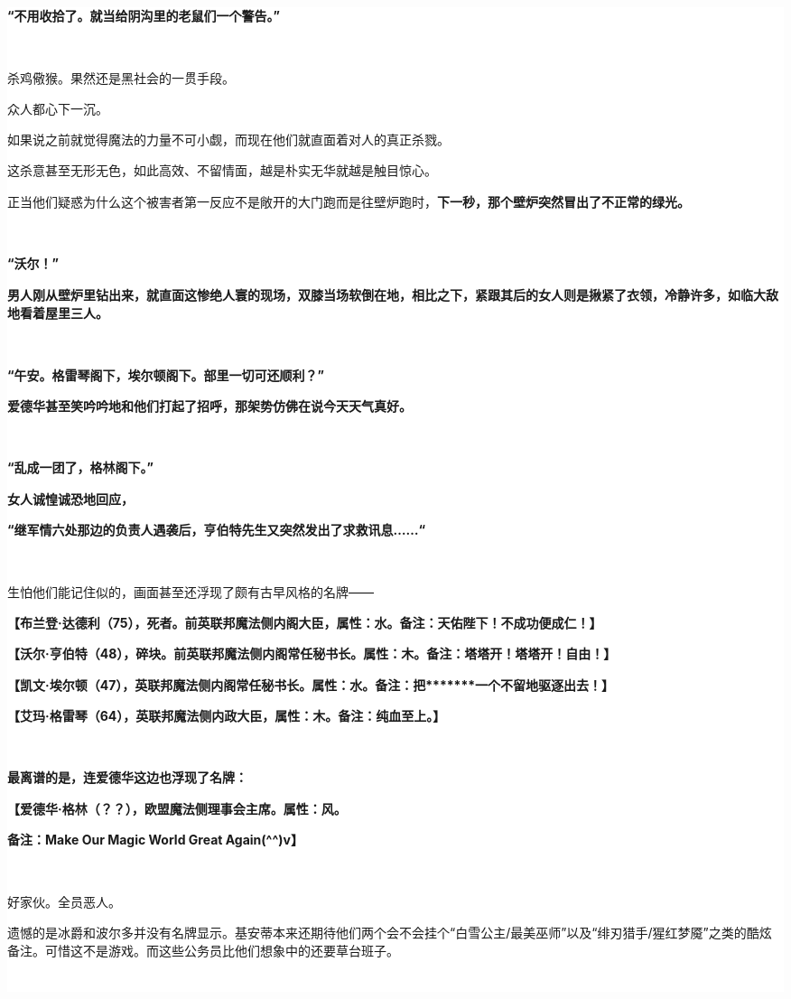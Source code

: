 **“不用收拾了。就当给阴沟里的老鼠们一个警告。”**

<br>


杀鸡儆猴。果然还是黑社会的一贯手段。

众人都心下一沉。

如果说之前就觉得魔法的力量不可小觑，而现在他们就直面着对人的真正杀戮。

这杀意甚至无形无色，如此高效、不留情面，越是朴实无华就越是触目惊心。

正当他们疑惑为什么这个被害者第一反应不是敞开的大门跑而是往壁炉跑时，**下一秒，那个壁炉突然冒出了不正常的绿光。**

<br>


**“沃尔！”**

**男人刚从壁炉里钻出来，就直面这惨绝人寰的现场，双膝当场软倒在地，相比之下，紧跟其后的女人则是揪紧了衣领，冷静许多，如临大敌地看着屋里三人。**

<br>


**“午安。格雷琴阁下，埃尔顿阁下。部里一切可还顺利？”**

**爱德华甚至笑吟吟地和他们打起了招呼，那架势仿佛在说今天天气真好。**

<br>


**“乱成一团了，格林阁下。”**

**女人诚惶诚恐地回应，**

**“继军情六处那边的负责人遇袭后，亨伯特先生又突然发出了求救讯息……“**

<br>


生怕他们能记住似的，画面甚至还浮现了颇有古早风格的名牌——

**【布兰登·达德利（75），死者。前英联邦魔法侧内阁大臣，属性：水。备注：天佑陛下！不成功便成仁！】**

**【沃尔·亨伯特（48），碎块。前英联邦魔法侧内阁常任秘书长。属性：木。备注：塔塔开！塔塔开！自由！】**

**【凯文·埃尔顿（47），英联邦魔法侧内阁常任秘书长。属性：水。备注：把*******一个不留地驱逐出去！】**

**【艾玛·格雷琴（64），英联邦魔法侧内政大臣，属性：木。备注：纯血至上。】**

<br>


**最离谱的是，连爱德华这边也浮现了名牌：**

**【爱德华·格林（？？），欧盟魔法侧理事会主席。属性：风。**

**备注：Make Our Magic World Great Again(^^)v】**

<br>


好家伙。全员恶人。

遗憾的是冰爵和波尔多并没有名牌显示。基安蒂本来还期待他们两个会不会挂个“白雪公主/最美巫师”以及“绯刃猎手/猩红梦魇”之类的酷炫备注。可惜这不是游戏。而这些公务员比他们想象中的还要草台班子。

<br>
